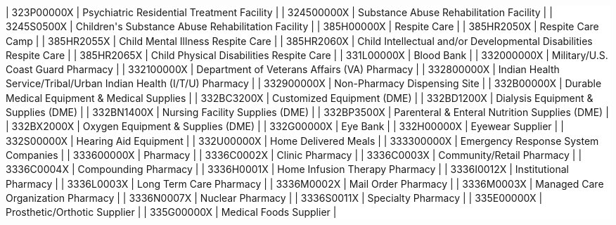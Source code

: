 | 323P00000X | Psychiatric Residential Treatment Facility |
| 324500000X | Substance Abuse Rehabilitation Facility |
| 3245S0500X | Children's Substance Abuse Rehabilitation Facility |
| 385H00000X | Respite Care |
| 385HR2050X | Respite Care Camp |
| 385HR2055X | Child Mental Illness Respite Care |
| 385HR2060X | Child Intellectual and/or Developmental Disabilities Respite Care |
| 385HR2065X | Child Physical Disabilities Respite Care |
| 331L00000X | Blood Bank |
| 332000000X | Military/U.S. Coast Guard Pharmacy |
| 332100000X | Department of Veterans Affairs (VA) Pharmacy |
| 332800000X | Indian Health Service/Tribal/Urban Indian Health (I/T/U) Pharmacy |
| 332900000X | Non-Pharmacy Dispensing Site |
| 332B00000X | Durable Medical Equipment & Medical Supplies |
| 332BC3200X | Customized Equipment (DME) |
| 332BD1200X | Dialysis Equipment & Supplies (DME) |
| 332BN1400X | Nursing Facility Supplies (DME) |
| 332BP3500X | Parenteral & Enteral Nutrition Supplies (DME) |
| 332BX2000X | Oxygen Equipment & Supplies (DME) |
| 332G00000X | Eye Bank |
| 332H00000X | Eyewear Supplier |
| 332S00000X | Hearing Aid Equipment |
| 332U00000X | Home Delivered Meals |
| 333300000X | Emergency Response System Companies |
| 333600000X | Pharmacy |
| 3336C0002X | Clinic Pharmacy |
| 3336C0003X | Community/Retail Pharmacy |
| 3336C0004X | Compounding Pharmacy |
| 3336H0001X | Home Infusion Therapy Pharmacy |
| 3336I0012X | Institutional Pharmacy |
| 3336L0003X | Long Term Care Pharmacy |
| 3336M0002X | Mail Order Pharmacy |
| 3336M0003X | Managed Care Organization Pharmacy |
| 3336N0007X | Nuclear Pharmacy |
| 3336S0011X | Specialty Pharmacy |
| 335E00000X | Prosthetic/Orthotic Supplier |
| 335G00000X | Medical Foods Supplier |